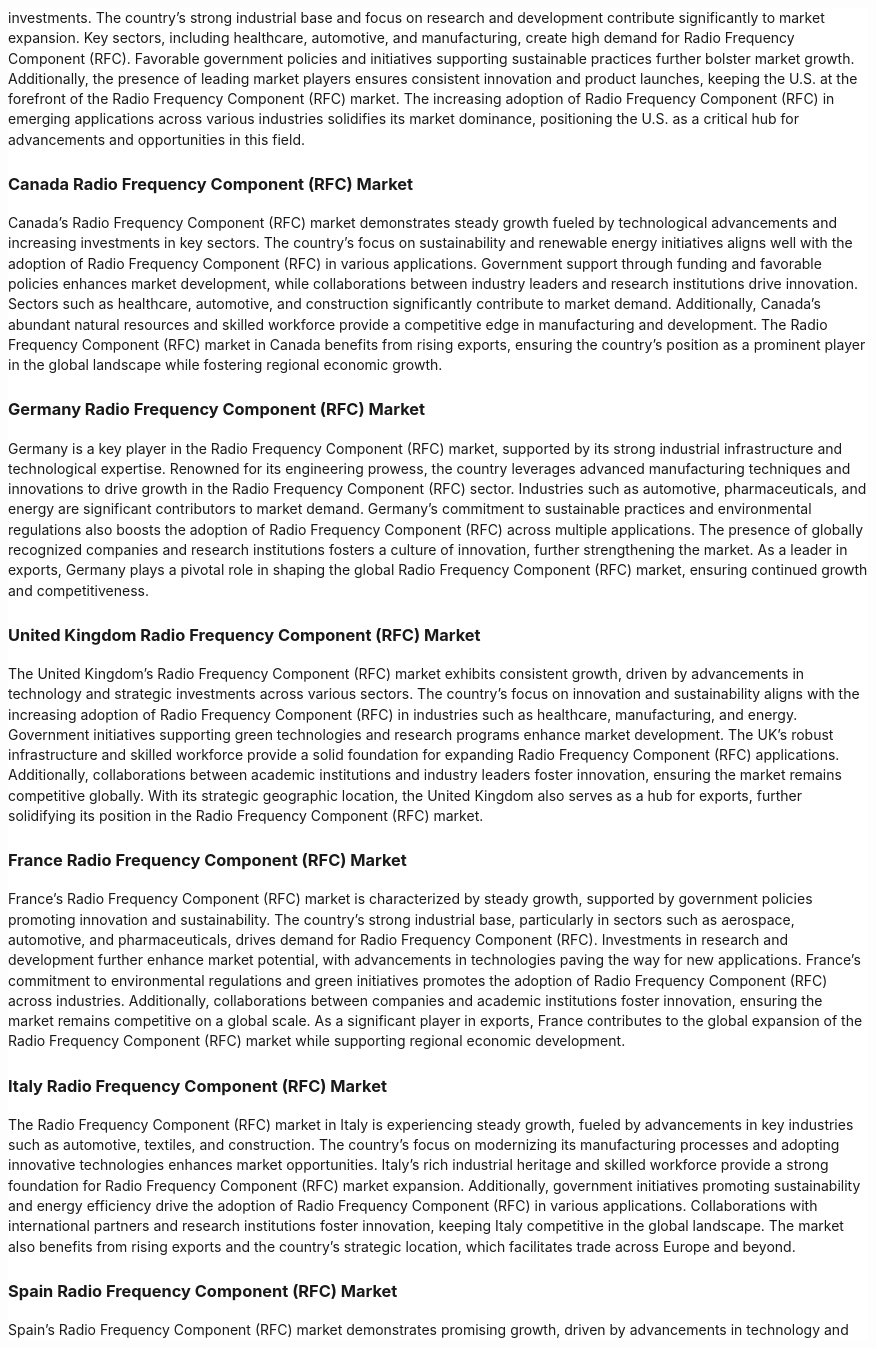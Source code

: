 investments. The country&rsquo;s strong industrial base and focus on research and development contribute significantly to market expansion. Key sectors, including healthcare, automotive, and manufacturing, create high demand for Radio Frequency Component (RFC). Favorable government policies and initiatives supporting sustainable practices further bolster market growth. Additionally, the presence of leading market players ensures consistent innovation and product launches, keeping the U.S. at the forefront of the Radio Frequency Component (RFC) market. The increasing adoption of Radio Frequency Component (RFC) in emerging applications across various industries solidifies its market dominance, positioning the U.S. as a critical hub for advancements and opportunities in this field.</p><h3>Canada Radio Frequency Component (RFC) Market</h3><p>Canada&rsquo;s Radio Frequency Component (RFC) market demonstrates steady growth fueled by technological advancements and increasing investments in key sectors. The country&rsquo;s focus on sustainability and renewable energy initiatives aligns well with the adoption of Radio Frequency Component (RFC) in various applications. Government support through funding and favorable policies enhances market development, while collaborations between industry leaders and research institutions drive innovation. Sectors such as healthcare, automotive, and construction significantly contribute to market demand. Additionally, Canada&rsquo;s abundant natural resources and skilled workforce provide a competitive edge in manufacturing and development. The Radio Frequency Component (RFC) market in Canada benefits from rising exports, ensuring the country&rsquo;s position as a prominent player in the global landscape while fostering regional economic growth.</p><h3>Germany Radio Frequency Component (RFC) Market</h3><p>Germany is a key player in the Radio Frequency Component (RFC) market, supported by its strong industrial infrastructure and technological expertise. Renowned for its engineering prowess, the country leverages advanced manufacturing techniques and innovations to drive growth in the Radio Frequency Component (RFC) sector. Industries such as automotive, pharmaceuticals, and energy are significant contributors to market demand. Germany&rsquo;s commitment to sustainable practices and environmental regulations also boosts the adoption of Radio Frequency Component (RFC) across multiple applications. The presence of globally recognized companies and research institutions fosters a culture of innovation, further strengthening the market. As a leader in exports, Germany plays a pivotal role in shaping the global Radio Frequency Component (RFC) market, ensuring continued growth and competitiveness.</p><h3>United Kingdom Radio Frequency Component (RFC) Market</h3><p>The United Kingdom&rsquo;s Radio Frequency Component (RFC) market exhibits consistent growth, driven by advancements in technology and strategic investments across various sectors. The country&rsquo;s focus on innovation and sustainability aligns with the increasing adoption of Radio Frequency Component (RFC) in industries such as healthcare, manufacturing, and energy. Government initiatives supporting green technologies and research programs enhance market development. The UK&rsquo;s robust infrastructure and skilled workforce provide a solid foundation for expanding Radio Frequency Component (RFC) applications. Additionally, collaborations between academic institutions and industry leaders foster innovation, ensuring the market remains competitive globally. With its strategic geographic location, the United Kingdom also serves as a hub for exports, further solidifying its position in the Radio Frequency Component (RFC) market.</p><h3>France Radio Frequency Component (RFC) Market</h3><p>France&rsquo;s Radio Frequency Component (RFC) market is characterized by steady growth, supported by government policies promoting innovation and sustainability. The country&rsquo;s strong industrial base, particularly in sectors such as aerospace, automotive, and pharmaceuticals, drives demand for Radio Frequency Component (RFC). Investments in research and development further enhance market potential, with advancements in technologies paving the way for new applications. France&rsquo;s commitment to environmental regulations and green initiatives promotes the adoption of Radio Frequency Component (RFC) across industries. Additionally, collaborations between companies and academic institutions foster innovation, ensuring the market remains competitive on a global scale. As a significant player in exports, France contributes to the global expansion of the Radio Frequency Component (RFC) market while supporting regional economic development.</p><h3>Italy Radio Frequency Component (RFC) Market</h3><p>The Radio Frequency Component (RFC) market in Italy is experiencing steady growth, fueled by advancements in key industries such as automotive, textiles, and construction. The country&rsquo;s focus on modernizing its manufacturing processes and adopting innovative technologies enhances market opportunities. Italy&rsquo;s rich industrial heritage and skilled workforce provide a strong foundation for Radio Frequency Component (RFC) market expansion. Additionally, government initiatives promoting sustainability and energy efficiency drive the adoption of Radio Frequency Component (RFC) in various applications. Collaborations with international partners and research institutions foster innovation, keeping Italy competitive in the global landscape. The market also benefits from rising exports and the country&rsquo;s strategic location, which facilitates trade across Europe and beyond.</p><h3>Spain Radio Frequency Component (RFC) Market</h3><p>Spain&rsquo;s Radio Frequency Component (RFC) market demonstrates promising growth, driven by advancements in technology and
